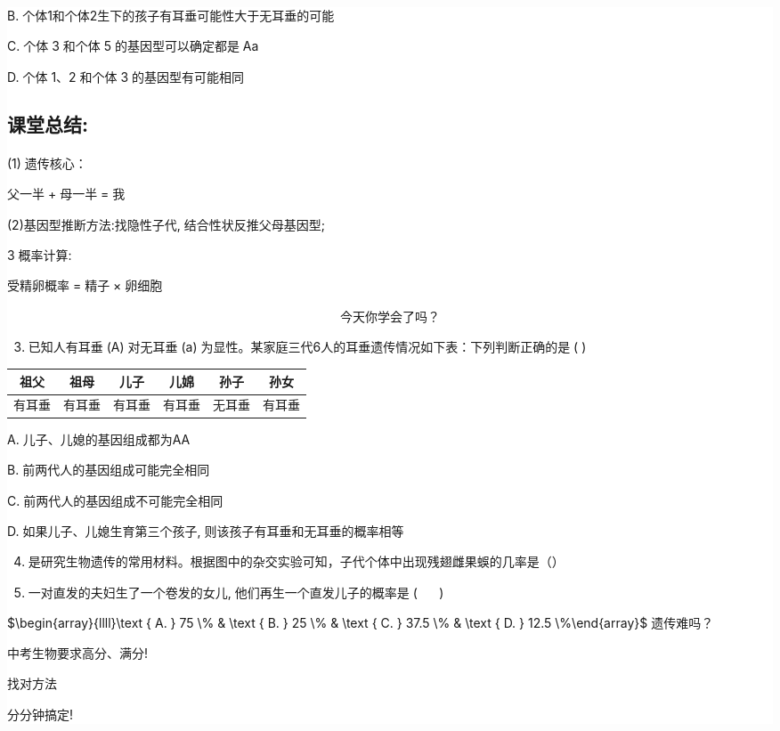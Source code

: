 B. 个体1和个体2生下的孩子有耳垂可能性大于无耳垂的可能

C. 个体 3 和个体 5 的基因型可以确定都是 Aa

D. 个体 $1 、 2$ 和个体 3 的基因型有可能相同

## 课堂总结:

(1) 遗传核心：

父一半 + 母一半 = 我

(2)基因型推断方法:找隐性子代, 结合性状反推父母基因型;

3 概率计算:

受精卵概率 $=$ 精子 $\times$ 卵细胞

$$
\text { 今天你学会了吗？ }
$$



3. 已知人有耳垂 (A) 对无耳垂 (a) 为显性。某家庭三代6人的耳垂遗传情况如下表：下列判断正确的是 ( )

| 祖父 | 祖母 | 儿子 | 儿婂 | 孙子 | 孙女 |
| :---: | :---: | :---: | :---: | :---: | :---: |
| 有耳垂 | 有耳垂 | 有耳垂 | 有耳垂 | 无耳垂 | 有耳垂 |

A. 儿子、儿媳的基因组成都为AA

B. 前两代人的基因组成可能完全相同

C. 前两代人的基因组成不可能完全相同

D. 如果儿子、儿媳生育第三个孩子, 则该孩子有耳垂和无耳垂的概率相等

4. 是研究生物遗传的常用材料。根据图中的杂交实验可知，子代个体中出现残翅雌果蜈的几率是（）



5. 一对直发的夫妇生了一个卷发的女儿, 他们再生一个直发儿子的概率是 ( $\quad$ )

$\begin{array}{llll}\text { A. } 75 \% & \text { B. } 25 \% & \text { C. } 37.5 \% & \text { D. } 12.5 \%\end{array}$
遗传难吗？


中考生物要求高分、满分!


找对方法

分分钟搞定!





